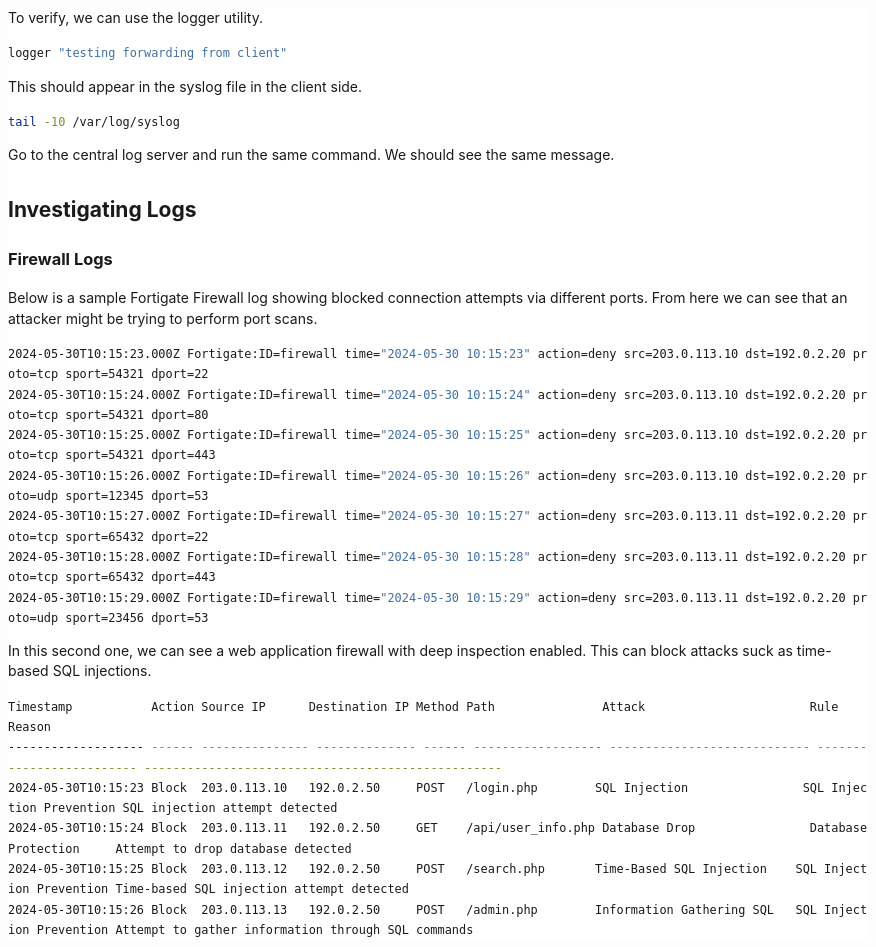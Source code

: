 To verify, we can use the logger utility.

```bash
logger "testing forwarding from client"  
```

This should appear in the syslog file in the client side.

```bash
tail -10 /var/log/syslog 
```

Go to the central log server and run the same command. We should see the same message.




## Investigating Logs 

### Firewall Logs 

Below is a sample Fortigate Firewall log showing blocked connection attempts via different ports. From here we can see that an attacker might be trying to perform port scans.

```bash
2024-05-30T10:15:23.000Z Fortigate:ID=firewall time="2024-05-30 10:15:23" action=deny src=203.0.113.10 dst=192.0.2.20 proto=tcp sport=54321 dport=22
2024-05-30T10:15:24.000Z Fortigate:ID=firewall time="2024-05-30 10:15:24" action=deny src=203.0.113.10 dst=192.0.2.20 proto=tcp sport=54321 dport=80
2024-05-30T10:15:25.000Z Fortigate:ID=firewall time="2024-05-30 10:15:25" action=deny src=203.0.113.10 dst=192.0.2.20 proto=tcp sport=54321 dport=443
2024-05-30T10:15:26.000Z Fortigate:ID=firewall time="2024-05-30 10:15:26" action=deny src=203.0.113.10 dst=192.0.2.20 proto=udp sport=12345 dport=53
2024-05-30T10:15:27.000Z Fortigate:ID=firewall time="2024-05-30 10:15:27" action=deny src=203.0.113.11 dst=192.0.2.20 proto=tcp sport=65432 dport=22
2024-05-30T10:15:28.000Z Fortigate:ID=firewall time="2024-05-30 10:15:28" action=deny src=203.0.113.11 dst=192.0.2.20 proto=tcp sport=65432 dport=443
2024-05-30T10:15:29.000Z Fortigate:ID=firewall time="2024-05-30 10:15:29" action=deny src=203.0.113.11 dst=192.0.2.20 proto=udp sport=23456 dport=53
```

In this second one, we can see a web application firewall with deep inspection enabled. This can block attacks suck as time-based SQL injections. 

```bash
Timestamp           Action Source IP      Destination IP Method Path               Attack                       Rule                      Reason
------------------- ------ --------------- -------------- ------ ------------------ ---------------------------- ------------------------- --------------------------------------------------
2024-05-30T10:15:23 Block  203.0.113.10   192.0.2.50     POST   /login.php        SQL Injection                SQL Injection Prevention SQL injection attempt detected
2024-05-30T10:15:24 Block  203.0.113.11   192.0.2.50     GET    /api/user_info.php Database Drop                Database Protection     Attempt to drop database detected
2024-05-30T10:15:25 Block  203.0.113.12   192.0.2.50     POST   /search.php       Time-Based SQL Injection    SQL Injection Prevention Time-based SQL injection attempt detected
2024-05-30T10:15:26 Block  203.0.113.13   192.0.2.50     POST   /admin.php        Information Gathering SQL   SQL Injection Prevention Attempt to gather information through SQL commands
```
